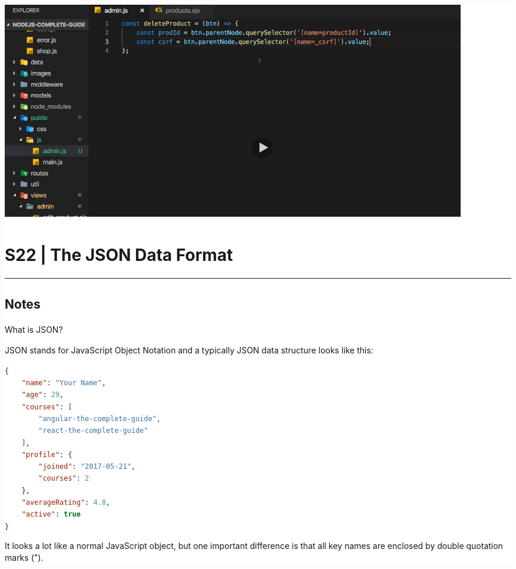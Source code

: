 <img src="./assets/S22/14.png" alt="packages" width="90%"/>


# S22 | The JSON Data Format

---

## Notes

What is JSON?

JSON stands for JavaScript Object Notation and a typically JSON data structure looks like this:
```json
{
    "name": "Your Name",
    "age": 29,
    "courses": [
        "angular-the-complete-guide",
        "react-the-complete-guide"
    ],
    "profile": {
        "joined": "2017-05-21",
        "courses": 2
    },
    "averageRating": 4.8,
    "active": true
}
```
It looks a lot like a normal JavaScript object, but one important difference is that all key names are enclosed by double quotation marks (").
